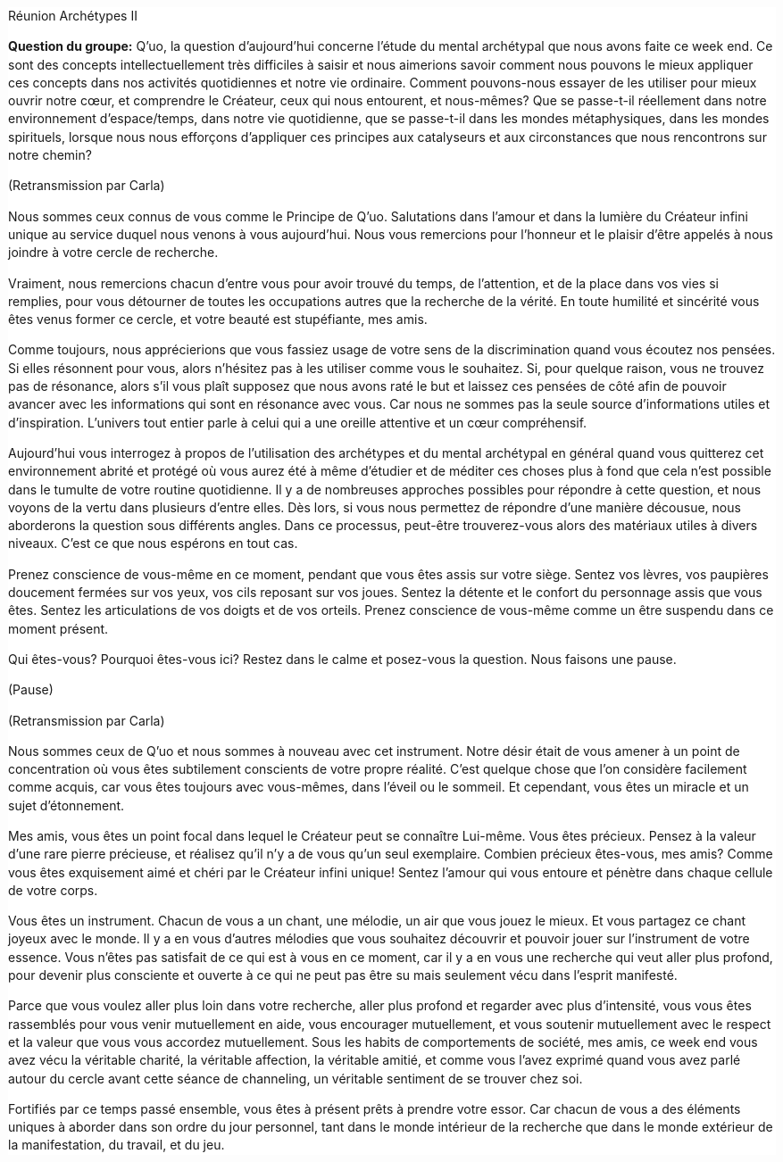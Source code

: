 <p class="title-3">Réunion Archétypes II</p>
<p><strong>Question du groupe:</strong> Q’uo, la question d’aujourd’hui concerne l’étude du mental archétypal que nous avons faite ce week end. Ce sont des concepts intellectuellement très difficiles à saisir et nous aimerions savoir comment nous pouvons le mieux appliquer ces concepts dans nos activités quotidiennes et notre vie ordinaire. Comment pouvons-nous essayer de les utiliser pour mieux ouvrir notre cœur, et comprendre le Créateur, ceux qui nous entourent, et nous-mêmes? Que se passe-t-il réellement dans notre environnement d’espace/temps, dans notre vie quotidienne, que se passe-t-il dans les mondes métaphysiques, dans les mondes spirituels, lorsque nous nous efforçons d’appliquer ces principes aux catalyseurs et aux circonstances que nous rencontrons sur notre chemin?</p>
<p class="channel-type">(Retransmission par Carla)</p>
<p>Nous sommes ceux connus de vous comme le Principe de Q’uo. Salutations dans l’amour et dans la lumière du Créateur infini unique au service duquel nous venons à vous aujourd’hui. Nous vous remercions pour l’honneur et le plaisir d’être appelés à nous joindre à votre cercle de recherche.</p>
<p>Vraiment, nous remercions chacun d’entre vous pour avoir trouvé du temps, de l’attention, et de la place dans vos vies si remplies, pour vous détourner de toutes les occupations autres que la recherche de la vérité. En toute humilité et sincérité vous êtes venus former ce cercle, et votre beauté est stupéfiante, mes amis.</p>
<p>Comme toujours, nous apprécierions que vous fassiez usage de votre sens de la discrimination quand vous écoutez nos pensées. Si elles résonnent pour vous, alors n’hésitez pas à les utiliser comme vous le souhaitez. Si, pour quelque raison, vous ne trouvez pas de résonance, alors s’il vous plaît supposez que nous avons raté le but et laissez ces pensées de côté afin de pouvoir avancer avec les informations qui sont en résonance avec vous. Car nous ne sommes pas la seule source d’informations utiles et d’inspiration. L’univers tout entier parle à celui qui a une oreille attentive et un cœur compréhensif.</p>
<p>Aujourd’hui vous interrogez à propos de l’utilisation des archétypes et du mental archétypal en général quand vous quitterez cet environnement abrité et protégé où vous aurez été à même d’étudier et de méditer ces choses plus à fond que cela n’est possible dans le tumulte de votre routine quotidienne. Il y a de nombreuses approches possibles pour répondre à cette question, et nous voyons de la vertu dans plusieurs d’entre elles. Dès lors, si vous nous permettez de répondre d’une manière décousue, nous aborderons la question sous différents angles. Dans ce processus, peut-être trouverez-vous alors des matériaux utiles à divers niveaux. C’est ce que nous espérons en tout cas.</p>
<p>Prenez conscience de vous-même en ce moment, pendant que vous êtes assis sur votre siège. Sentez vos lèvres, vos paupières doucement fermées sur vos yeux, vos cils reposant sur vos joues. Sentez la détente et le confort du personnage assis que vous êtes. Sentez les articulations de vos doigts et de vos orteils. Prenez conscience de vous-même comme un être suspendu dans ce moment présent.</p>
<p>Qui êtes-vous? Pourquoi êtes-vous ici? Restez dans le calme et posez-vous la question. Nous faisons une pause.</p>
<p class="comment">(Pause)</p>
<p class="channel-type">(Retransmission par Carla)</p>
<p>Nous sommes ceux de Q’uo et nous sommes à nouveau avec cet instrument. Notre désir était de vous amener à un point de concentration où vous êtes subtilement conscients de votre propre réalité. C’est quelque chose que l’on considère facilement comme acquis, car vous êtes toujours avec vous-mêmes, dans l’éveil ou le sommeil. Et cependant, vous êtes un miracle et un sujet d’étonnement.</p>
<p>Mes amis, vous êtes un point focal dans lequel le Créateur peut se connaître Lui-même. Vous êtes précieux. Pensez à la valeur d’une rare pierre précieuse, et réalisez qu’il n’y a de vous qu’un seul exemplaire. Combien précieux êtes-vous, mes amis? Comme vous êtes exquisement aimé et chéri par le Créateur infini unique! Sentez l’amour qui vous entoure et pénètre dans chaque cellule de votre corps.</p>
<p>Vous êtes un instrument. Chacun de vous a un chant, une mélodie, un air que vous jouez le mieux. Et vous partagez ce chant joyeux avec le monde. Il y a en vous d’autres mélodies que vous souhaitez découvrir et pouvoir jouer sur l’instrument de votre essence. Vous n’êtes pas satisfait de ce qui est à vous en ce moment, car il y a en vous une recherche qui veut aller plus profond, pour devenir plus consciente et ouverte à ce qui ne peut pas être su mais seulement vécu dans l’esprit manifesté.</p>
<p>Parce que vous voulez aller plus loin dans votre recherche, aller plus profond et regarder avec plus d’intensité, vous vous êtes rassemblés pour vous venir mutuellement en aide, vous encourager mutuellement, et vous soutenir mutuellement avec le respect et la valeur que vous vous accordez mutuellement. Sous les habits de comportements de société, mes amis, ce week end vous avez vécu la véritable charité, la véritable affection, la véritable amitié, et comme vous l’avez exprimé quand vous avez parlé autour du cercle avant cette séance de channeling, un véritable sentiment de se trouver chez soi.</p>
<p>Fortifiés par ce temps passé ensemble, vous êtes à présent prêts à prendre votre essor. Car chacun de vous a des éléments uniques à aborder dans son ordre du jour personnel, tant dans le monde intérieur de la recherche que dans le monde extérieur de la manifestation, du travail, et du jeu.</p>